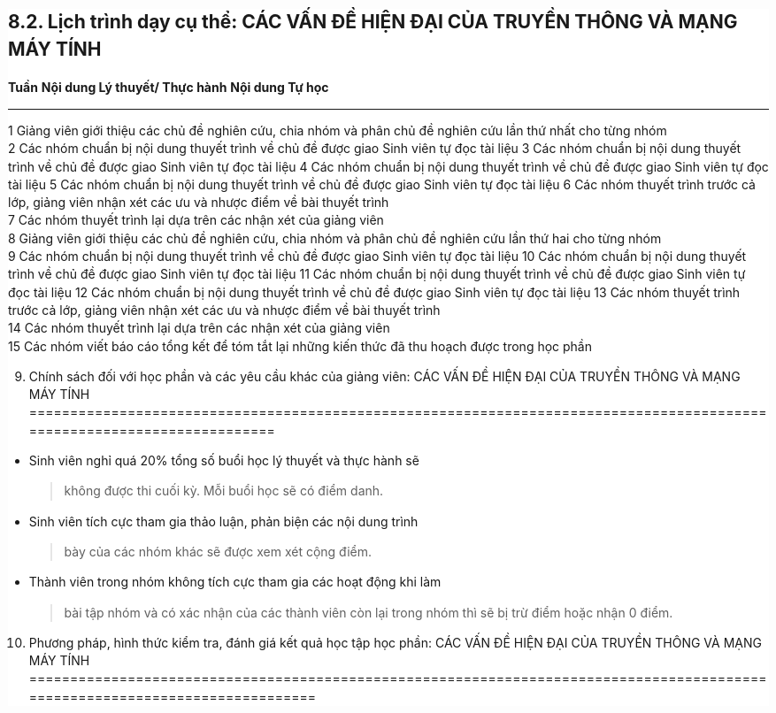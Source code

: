 8.2. Lịch trình dạy cụ thể: CÁC VẤN ĐỀ HIỆN ĐẠI CỦA TRUYỀN THÔNG VÀ MẠNG MÁY TÍNH
---------------------------------------------------------------------------------

  **Tuần**   **Nội dung Lý thuyết/ Thực hành**                                                                             **Nội dung Tự học**
  ---------- ------------------------------------------------------------------------------------------------------------- ------------------------------------------------------------------------------------------------
  1          Giảng viên giới thiệu các chủ đề nghiên cứu, chia nhóm và phân chủ đề nghiên cứu lần thứ nhất cho từng nhóm   
  2          Các nhóm chuẩn bị nội dung thuyết trình về chủ đề được giao                                                   Sinh viên tự đọc tài liệu
  3          Các nhóm chuẩn bị nội dung thuyết trình về chủ đề được giao                                                   Sinh viên tự đọc tài liệu
  4          Các nhóm chuẩn bị nội dung thuyết trình về chủ đề được giao                                                   Sinh viên tự đọc tài liệu
  5          Các nhóm chuẩn bị nội dung thuyết trình về chủ đề được giao                                                   Sinh viên tự đọc tài liệu
  6          Các nhóm thuyết trình trước cả lớp, giảng viên nhận xét các ưu và nhược điểm về bài thuyết trình              
  7          Các nhóm thuyết trình lại dựa trên các nhận xét của giảng viên                                                
  8          Giảng viên giới thiệu các chủ đề nghiên cứu, chia nhóm và phân chủ đề nghiên cứu lần thứ hai cho từng nhóm    
  9          Các nhóm chuẩn bị nội dung thuyết trình về chủ đề được giao                                                   Sinh viên tự đọc tài liệu
  10         Các nhóm chuẩn bị nội dung thuyết trình về chủ đề được giao                                                   Sinh viên tự đọc tài liệu
  11         Các nhóm chuẩn bị nội dung thuyết trình về chủ đề được giao                                                   Sinh viên tự đọc tài liệu
  12         Các nhóm chuẩn bị nội dung thuyết trình về chủ đề được giao                                                   Sinh viên tự đọc tài liệu
  13         Các nhóm thuyết trình trước cả lớp, giảng viên nhận xét các ưu và nhược điểm về bài thuyết trình              
  14         Các nhóm thuyết trình lại dựa trên các nhận xét của giảng viên                                                
  15                                                                                                                       Các nhóm viết báo cáo tổng kết để tóm tắt lại những kiến thức đã thu hoạch được trong học phần

9. Chính sách đối với học phần và các yêu cầu khác của giảng viên: CÁC VẤN ĐỀ HIỆN ĐẠI CỦA TRUYỀN THÔNG VÀ MẠNG MÁY TÍNH
========================================================================================================================

-   Sinh viên nghỉ quá 20% tổng số buổi học lý thuyết và thực hành sẽ
    > không được thi cuối kỳ. Mỗi buổi học sẽ có điểm danh.

-   Sinh viên tích cực tham gia thảo luận, phản biện các nội dung trình
    > bày của các nhóm khác sẽ được xem xét cộng điểm.

-   Thành viên trong nhóm không tích cực tham gia các hoạt động khi làm
    > bài tập nhóm và có xác nhận của các thành viên còn lại trong nhóm
    > thì sẽ bị trừ điểm hoặc nhận 0 điểm.

10. Phương pháp, hình thức kiểm tra, đánh giá kết quả học tập học phần: CÁC VẤN ĐỀ HIỆN ĐẠI CỦA TRUYỀN THÔNG VÀ MẠNG MÁY TÍNH
=============================================================================================================================
